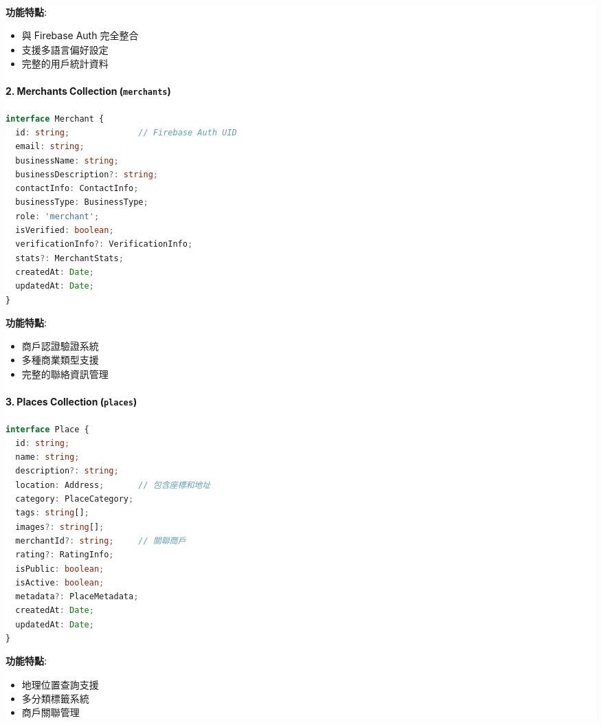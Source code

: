 **功能特點**:
- 與 Firebase Auth 完全整合
- 支援多語言偏好設定
- 完整的用戶統計資料

#### 2. Merchants Collection (`merchants`)
```typescript
interface Merchant {
  id: string;              // Firebase Auth UID
  email: string;
  businessName: string;
  businessDescription?: string;
  contactInfo: ContactInfo;
  businessType: BusinessType;
  role: 'merchant';
  isVerified: boolean;
  verificationInfo?: VerificationInfo;
  stats?: MerchantStats;
  createdAt: Date;
  updatedAt: Date;
}
```

**功能特點**:
- 商戶認證驗證系統
- 多種商業類型支援
- 完整的聯絡資訊管理

#### 3. Places Collection (`places`)
```typescript
interface Place {
  id: string;
  name: string;
  description?: string;
  location: Address;       // 包含座標和地址
  category: PlaceCategory;
  tags: string[];
  images?: string[];
  merchantId?: string;     // 關聯商戶
  rating?: RatingInfo;
  isPublic: boolean;
  isActive: boolean;
  metadata?: PlaceMetadata;
  createdAt: Date;
  updatedAt: Date;
}
```

**功能特點**:
- 地理位置查詢支援
- 多分類標籤系統
- 商戶關聯管理
